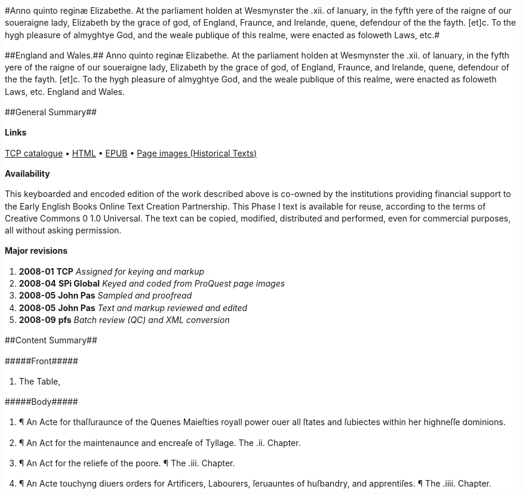 #Anno quinto reginæ Elizabethe. At the parliament holden at Wesmynster the .xii. of Ianuary, in the fyfth yere of the raigne of our soueraigne lady, Elizabeth by the grace of god, of England, Fraunce, and Irelande, quene, defendour of the the fayth. [et]c. To the hygh pleasure of almyghtye God, and the weale publique of this realme, were enacted as foloweth Laws, etc.#

##England and Wales.##
Anno quinto reginæ Elizabethe. At the parliament holden at Wesmynster the .xii. of Ianuary, in the fyfth yere of the raigne of our soueraigne lady, Elizabeth by the grace of god, of England, Fraunce, and Irelande, quene, defendour of the the fayth. [et]c. To the hygh pleasure of almyghtye God, and the weale publique of this realme, were enacted as foloweth
Laws, etc.
England and Wales.

##General Summary##

**Links**

[TCP catalogue](http://www.ota.ox.ac.uk/tcp/)  • 
[HTML](http://tei.it.ox.ac.uk/tcp/Texts-HTML/free/A23/A23017.html)  • 
[EPUB](http://tei.it.ox.ac.uk/tcp/Texts-EPUB/free/A23/A23017.epub) • 
[Page images (Historical Texts)](https://data.historicaltexts.jisc.ac.uk/view?pubId=eebo-99848405e&pageId=eebo-99848405e-13495-1)

**Availability**

This keyboarded and encoded edition of the
	       work described above is co-owned by the institutions
	       providing financial support to the Early English Books
	       Online Text Creation Partnership. This Phase I text is
	       available for reuse, according to the terms of Creative
	       Commons 0 1.0 Universal. The text can be copied,
	       modified, distributed and performed, even for
	       commercial purposes, all without asking permission.

**Major revisions**

1. __2008-01__ __TCP__ *Assigned for keying and markup*
1. __2008-04__ __SPi Global__ *Keyed and coded from ProQuest page images*
1. __2008-05__ __John Pas__ *Sampled and proofread*
1. __2008-05__ __John Pas__ *Text and markup reviewed and edited*
1. __2008-09__ __pfs__ *Batch review (QC) and XML conversion*

##Content Summary##

#####Front#####

1. The Table,

#####Body#####

1. ¶ An Acte for thaſſuraunce of the Quenes Maieſties royall power ouer all ſtates and ſubiectes within her highneſſe dominions.

1. ¶ An Act for the maintenaunce and encreaſe of Tyllage. The .ii. Chapter.

1. ¶ An Act for the reliefe of the poore. ¶ The .iii. Chapter.

1. ¶ An Acte touchyng diuers orders for Artificers, Labourers, ſeruauntes of huſbandry, and apprentiſes. ¶ The .iiii. Chapter.

